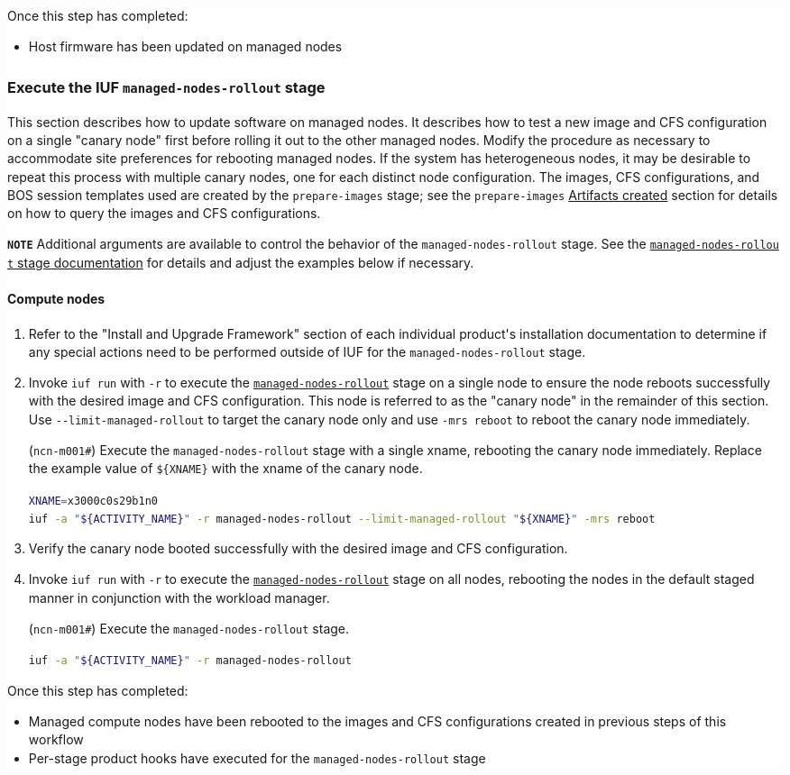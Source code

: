 Once this step has completed:

- Host firmware has been updated on managed nodes

### Execute the IUF `managed-nodes-rollout` stage

This section describes how to update software on managed nodes. It describes how to test a new image and CFS configuration on a single "canary node" first before rolling it out to the other managed nodes. Modify the procedure
as necessary to accommodate site preferences for rebooting managed nodes. If the system has heterogeneous nodes, it may be desirable to repeat this process with multiple canary nodes, one for each distinct node configuration.
The images, CFS configurations, and BOS session templates used are created by the `prepare-images` stage; see the `prepare-images` [Artifacts created](../stages/prepare_images.md#artifacts-created) section for details on how to query the
images and CFS configurations.

**`NOTE`** Additional arguments are available to control the behavior of the `managed-nodes-rollout` stage. See the [`managed-nodes-rollout` stage documentation](../stages/managed_nodes_rollout.md) for details and adjust the
examples below if necessary.

#### Compute nodes

1. Refer to the "Install and Upgrade Framework" section of each individual product's installation documentation to determine if any special actions need to be performed outside of IUF for the `managed-nodes-rollout` stage.

1. Invoke `iuf run` with `-r` to execute the [`managed-nodes-rollout`](../stages/managed_nodes_rollout.md) stage on a single node to ensure the node reboots successfully with the desired image and CFS configuration. This node is
referred to as the "canary node" in the remainder of this section. Use `--limit-managed-rollout` to target the canary node only and use `-mrs reboot` to reboot the canary node immediately.

    (`ncn-m001#`) Execute the `managed-nodes-rollout` stage with a single xname, rebooting the canary node immediately. Replace the example value of `${XNAME}` with the xname of the canary node.

    ```bash
    XNAME=x3000c0s29b1n0
    iuf -a "${ACTIVITY_NAME}" -r managed-nodes-rollout --limit-managed-rollout "${XNAME}" -mrs reboot
    ```

1. Verify the canary node booted successfully with the desired image and CFS configuration.

1. Invoke `iuf run` with `-r` to execute the [`managed-nodes-rollout`](../stages/managed_nodes_rollout.md) stage on all nodes, rebooting the nodes in the default staged manner in conjunction with the workload manager.

    (`ncn-m001#`) Execute the `managed-nodes-rollout` stage.

    ```bash
    iuf -a "${ACTIVITY_NAME}" -r managed-nodes-rollout
    ```

Once this step has completed:

- Managed compute nodes have been rebooted to the images and CFS configurations created in previous steps of this workflow
- Per-stage product hooks have executed for the `managed-nodes-rollout` stage
